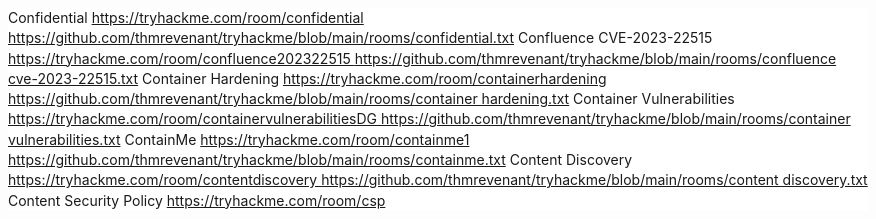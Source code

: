 </tr> 
<tr>
<td align=left>Confidential
</td>
<td align=left><a href="https://tryhackme.com/room/confidential
" target="_blank">https://tryhackme.com/room/confidential
</a></td>
<td align=left><a href="https://github.com/thmrevenant/tryhackme/blob/main/rooms/confidential.txt" target="_blank">https://github.com/thmrevenant/tryhackme/blob/main/rooms/confidential.txt</a></td>
</tr>
<tr>
<td align=left>Confluence CVE-2023-22515
</td>
<td align=left><a href="https://tryhackme.com/room/confluence202322515
" target="_blank">https://tryhackme.com/room/confluence202322515
</a></td>
<td align=left><a href="https://github.com/thmrevenant/tryhackme/blob/main/rooms/confluence cve-2023-22515.txt" target="_blank">https://github.com/thmrevenant/tryhackme/blob/main/rooms/confluence cve-2023-22515.txt</a></td>
</tr>
<tr>
<td align=left>Container Hardening
</td>
<td align=left><a href="https://tryhackme.com/room/containerhardening
" target="_blank">https://tryhackme.com/room/containerhardening
</a></td>
<td align=left><a href="https://github.com/thmrevenant/tryhackme/blob/main/rooms/container hardening.txt" target="_blank">https://github.com/thmrevenant/tryhackme/blob/main/rooms/container hardening.txt</a></td>
</tr>
<tr>
<td align=left>Container Vulnerabilities
</td>
<td align=left><a href="https://tryhackme.com/room/containervulnerabilitiesDG
" target="_blank">https://tryhackme.com/room/containervulnerabilitiesDG
</a></td>
<td align=left><a href="https://github.com/thmrevenant/tryhackme/blob/main/rooms/container vulnerabilities.txt" target="_blank">https://github.com/thmrevenant/tryhackme/blob/main/rooms/container vulnerabilities.txt</a></td>
</tr>
<tr>
<td align=left>ContainMe
</td>
<td align=left><a href="https://tryhackme.com/room/containme1
" target="_blank">https://tryhackme.com/room/containme1
</a></td>
<td align=left><a href="https://github.com/thmrevenant/tryhackme/blob/main/rooms/containme.txt" target="_blank">https://github.com/thmrevenant/tryhackme/blob/main/rooms/containme.txt</a></td>
</tr>
<tr>
<td align=left>Content Discovery
</td>
<td align=left><a href="https://tryhackme.com/room/contentdiscovery
" target="_blank">https://tryhackme.com/room/contentdiscovery
</a></td>
<td align=left><a href="https://github.com/thmrevenant/tryhackme/blob/main/rooms/content discovery.txt" target="_blank">https://github.com/thmrevenant/tryhackme/blob/main/rooms/content discovery.txt</a></td>
</tr>
<tr>
<td align=left>Content Security Policy
</td>
<td align=left><a href="https://tryhackme.com/room/csp
" target="_blank">https://tryhackme.com/room/csp